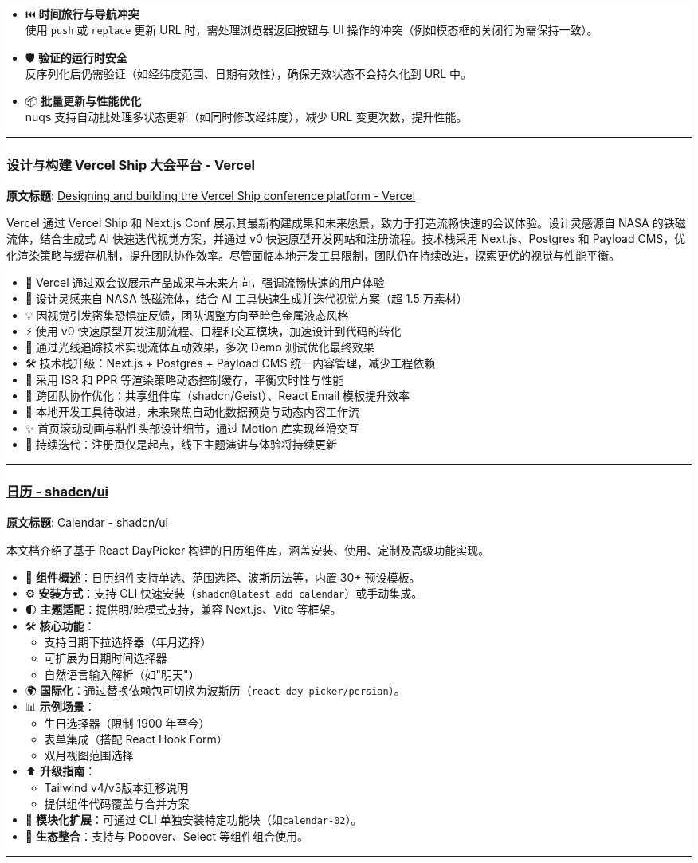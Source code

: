 - ⏮️ **时间旅行与导航冲突**  
  使用 `push` 或 `replace` 更新 URL 时，需处理浏览器返回按钮与 UI 操作的冲突（例如模态框的关闭行为需保持一致）。

- 🛡️ **验证的运行时安全**  
  反序列化后仍需验证（如经纬度范围、日期有效性），确保无效状态不会持久化到 URL 中。

- 📦 **批量更新与性能优化**  
  nuqs 支持自动批处理多状态更新（如同时修改经纬度），减少 URL 变更次数，提升性能。

---

### [设计与构建 Vercel Ship 大会平台 - Vercel](https://vercel.com/blog/designing-and-building-the-vercel-ship-conference-platform)

**原文标题**: [Designing and building the Vercel Ship conference platform - Vercel](https://vercel.com/blog/designing-and-building-the-vercel-ship-conference-platform)

Vercel 通过 Vercel Ship 和 Next.js Conf 展示其最新构建成果和未来愿景，致力于打造流畅快速的会议体验。设计灵感源自 NASA 的铁磁流体，结合生成式 AI 快速迭代视觉方案，并通过 v0 快速原型开发网站和注册流程。技术栈采用 Next.js、Postgres 和 Payload CMS，优化渲染策略与缓存机制，提升团队协作效率。尽管面临本地开发工具限制，团队仍在持续改进，探索更优的视觉与性能平衡。

- 🚀 Vercel 通过双会议展示产品成果与未来方向，强调流畅快速的用户体验  
- 🎨 设计灵感来自 NASA 铁磁流体，结合 AI 工具快速生成并迭代视觉方案（超 1.5 万素材）  
- 💡 因视觉引发密集恐惧症反馈，团队调整方向至暗色金属液态风格  
- ⚡ 使用 v0 快速原型开发注册流程、日程和交互模块，加速设计到代码的转化  
- 🌊 通过光线追踪技术实现流体互动效果，多次 Demo 测试优化最终效果  
- 🛠️ 技术栈升级：Next.js + Postgres + Payload CMS 统一内容管理，减少工程依赖  
- 🔄 采用 ISR 和 PPR 等渲染策略动态控制缓存，平衡实时性与性能  
- 🤝 跨团队协作优化：共享组件库（shadcn/Geist）、React Email 模板提升效率  
- 🔧 本地开发工具待改进，未来聚焦自动化数据预览与动态内容工作流  
- ✨ 首页滚动动画与粘性头部设计细节，通过 Motion 库实现丝滑交互  
- 🔄 持续迭代：注册页仅是起点，线下主题演讲与体验将持续更新

---

### [日历 - shadcn/ui](https://ui.shadcn.com/docs/components/calendar)

**原文标题**: [Calendar - shadcn/ui](https://ui.shadcn.com/docs/components/calendar)

本文档介绍了基于 React DayPicker 构建的日历组件库，涵盖安装、使用、定制及高级功能实现。

- 📅 **组件概述**：日历组件支持单选、范围选择、波斯历法等，内置 30+ 预设模板。
- ⚙️ **安装方式**：支持 CLI 快速安装（`shadcn@latest add calendar`）或手动集成。
- 🌓 **主题适配**：提供明/暗模式支持，兼容 Next.js、Vite 等框架。
- 🛠️ **核心功能**：
  - 支持日期下拉选择器（年月选择）
  - 可扩展为日期时间选择器
  - 自然语言输入解析（如"明天"）
- 🌍 **国际化**：通过替换依赖包可切换为波斯历（`react-day-picker/persian`）。
- 📊 **示例场景**：
  - 生日选择器（限制 1900 年至今）
  - 表单集成（搭配 React Hook Form）
  - 双月视图范围选择
- ⬆️ **升级指南**：
  - Tailwind v4/v3版本迁移说明
  - 提供组件代码覆盖与合并方案
- 🧩 **模块化扩展**：可通过 CLI 单独安装特定功能块（如`calendar-02`）。
- 🔗 **生态整合**：支持与 Popover、Select 等组件组合使用。

---